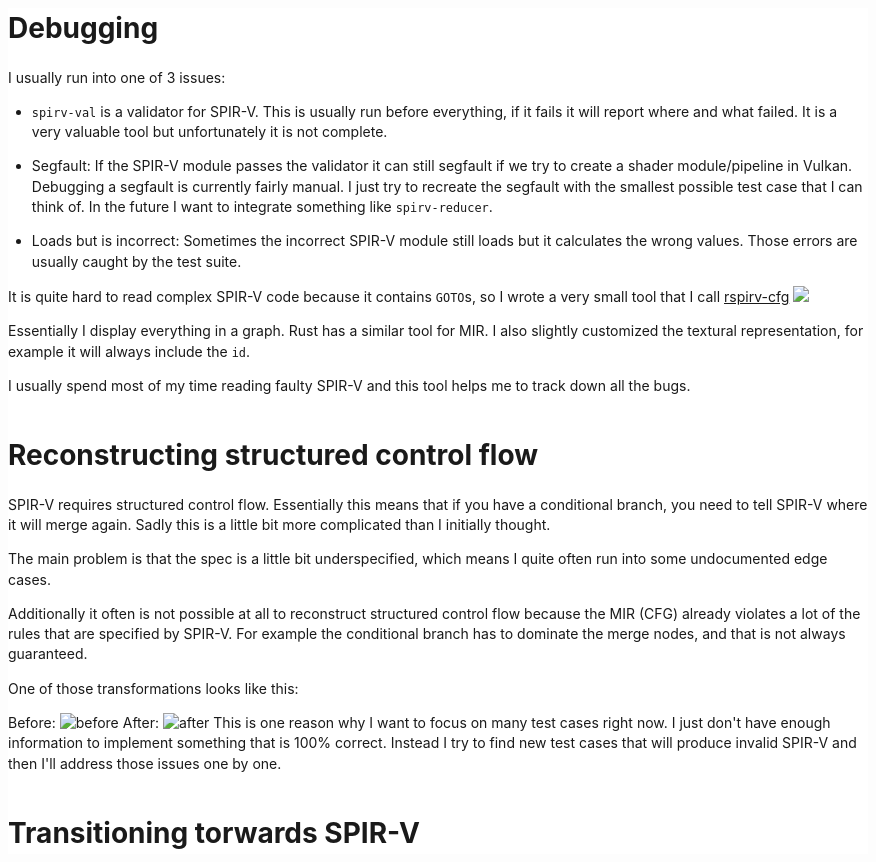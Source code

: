 # Debugging

I usually run into one of 3 issues:

* `spirv-val` is a validator for SPIR-V. This is usually run before everything, if it fails it will report where and what failed. It is a very valuable tool but unfortunately it is not complete.

* Segfault: If the SPIR-V module passes the validator it can still segfault if we try to create a shader module/pipeline in Vulkan. Debugging a segfault is currently fairly manual. I just try to recreate the segfault with the smallest possible test case that I can think of. In the future I want to integrate something like `spirv-reducer`.

* Loads but is incorrect: Sometimes the incorrect SPIR-V module still loads but it calculates the wrong values. Those errors are usually caught by the test suite.


It is quite hard to read complex SPIR-V code because it contains `GOTO`s, so I wrote a very small tool that I call [rspirv-cfg](https://github.com/MaikKlein/rspirv-cfg)
![](https://camo.githubusercontent.com/f85c1dd5fe5dfbbc0673fe75bf2622cf2e19acb8/68747470733a2f2f692e696d6775722e636f6d2f44484a467833382e706e67)

Essentially I display everything in a graph. Rust has a similar tool for MIR. I also slightly customized the textural representation, for example it will always include the `id`.

I usually spend most of my time reading faulty SPIR-V and this tool helps me to track down all the bugs.


# Reconstructing structured control flow

SPIR-V requires structured control flow. Essentially this means that if you have a conditional branch, you need to tell SPIR-V where it will merge again. Sadly this is a little bit more complicated than I initially thought.

The main problem is that the spec is a little bit underspecified, which means I quite often run into some undocumented edge cases.

Additionally it often is not possible at all to reconstruct structured control flow because the MIR (CFG) already violates a lot of the rules that are specified by SPIR-V. For example the conditional branch has to dominate the merge nodes, and that is not always guaranteed. 

One of those transformations looks like this:

Before:
![before](https://camo.githubusercontent.com/e7e9a2c7ffb321c9f5e61576cfcfc429c1bd8ef4/68747470733a2f2f692e696d6775722e636f6d2f416f34583543572e706e67)
After:
![after](https://camo.githubusercontent.com/519ea78121a4f3162a25c05cdafd3c86340de68a/68747470733a2f2f692e696d6775722e636f6d2f6d434f44786f682e706e67)
This is one reason why I want to focus on many test cases right now. I just don't have enough information to implement something that is 100% correct. Instead I try to find new test cases that will produce invalid SPIR-V and then I'll address those issues one by one.


# Transitioning torwards SPIR-V
